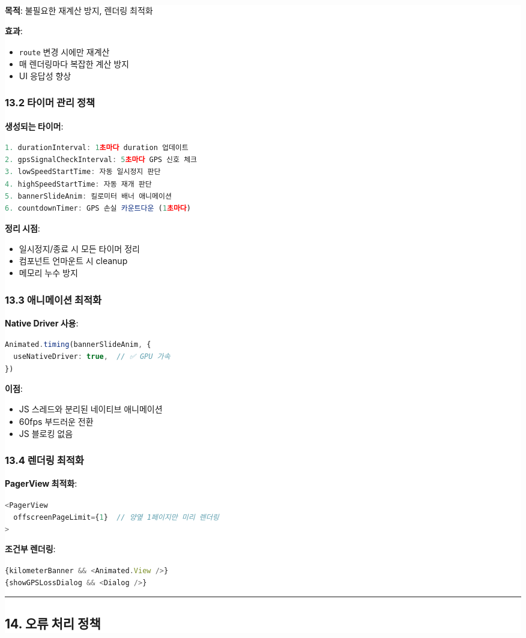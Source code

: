 **목적**: 불필요한 재계산 방지, 렌더링 최적화

**효과**:
- `route` 변경 시에만 재계산
- 매 렌더링마다 복잡한 계산 방지
- UI 응답성 향상

### 13.2 타이머 관리 정책

**생성되는 타이머**:
```typescript
1. durationInterval: 1초마다 duration 업데이트
2. gpsSignalCheckInterval: 5초마다 GPS 신호 체크
3. lowSpeedStartTime: 자동 일시정지 판단
4. highSpeedStartTime: 자동 재개 판단
5. bannerSlideAnim: 킬로미터 배너 애니메이션
6. countdownTimer: GPS 손실 카운트다운 (1초마다)
```

**정리 시점**:
- 일시정지/종료 시 모든 타이머 정리
- 컴포넌트 언마운트 시 cleanup
- 메모리 누수 방지

### 13.3 애니메이션 최적화

**Native Driver 사용**:
```typescript
Animated.timing(bannerSlideAnim, {
  useNativeDriver: true,  // ✅ GPU 가속
})
```

**이점**:
- JS 스레드와 분리된 네이티브 애니메이션
- 60fps 부드러운 전환
- JS 블로킹 없음

### 13.4 렌더링 최적화

**PagerView 최적화**:
```typescript
<PagerView
  offscreenPageLimit={1}  // 양옆 1페이지만 미리 렌더링
>
```

**조건부 렌더링**:
```typescript
{kilometerBanner && <Animated.View />}
{showGPSLossDialog && <Dialog />}
```

---

## 14. 오류 처리 정책
